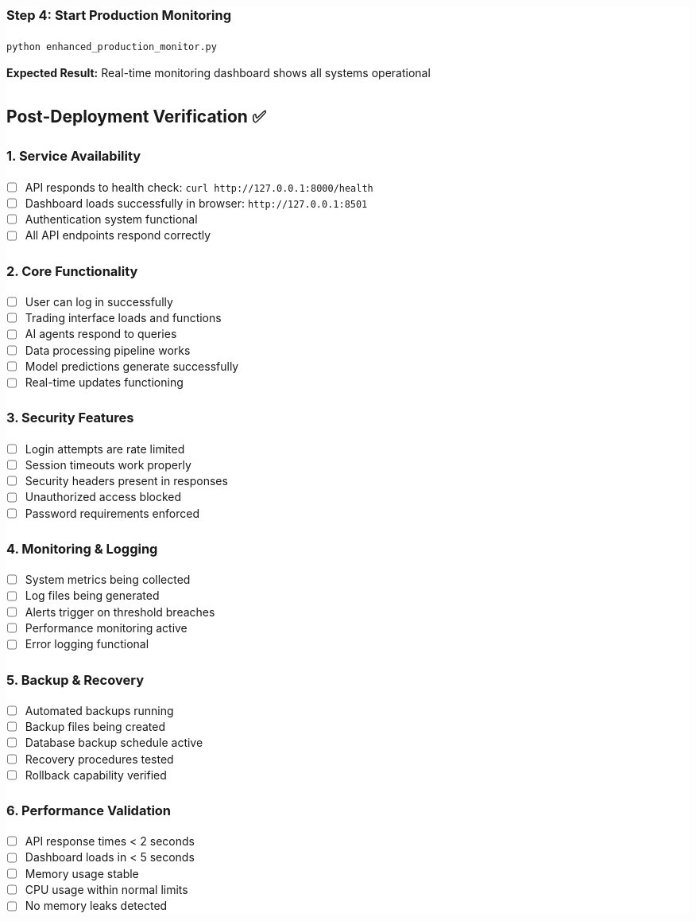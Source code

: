 ### Step 4: Start Production Monitoring
```bash
python enhanced_production_monitor.py
```
**Expected Result:** Real-time monitoring dashboard shows all systems operational

## Post-Deployment Verification ✅

### 1. Service Availability
- [ ] API responds to health check: `curl http://127.0.0.1:8000/health`
- [ ] Dashboard loads successfully in browser: `http://127.0.0.1:8501`
- [ ] Authentication system functional
- [ ] All API endpoints respond correctly

### 2. Core Functionality
- [ ] User can log in successfully
- [ ] Trading interface loads and functions
- [ ] AI agents respond to queries
- [ ] Data processing pipeline works
- [ ] Model predictions generate successfully
- [ ] Real-time updates functioning

### 3. Security Features
- [ ] Login attempts are rate limited
- [ ] Session timeouts work properly
- [ ] Security headers present in responses
- [ ] Unauthorized access blocked
- [ ] Password requirements enforced

### 4. Monitoring & Logging
- [ ] System metrics being collected
- [ ] Log files being generated
- [ ] Alerts trigger on threshold breaches
- [ ] Performance monitoring active
- [ ] Error logging functional

### 5. Backup & Recovery
- [ ] Automated backups running
- [ ] Backup files being created
- [ ] Database backup schedule active
- [ ] Recovery procedures tested
- [ ] Rollback capability verified

### 6. Performance Validation
- [ ] API response times < 2 seconds
- [ ] Dashboard loads in < 5 seconds
- [ ] Memory usage stable
- [ ] CPU usage within normal limits
- [ ] No memory leaks detected
